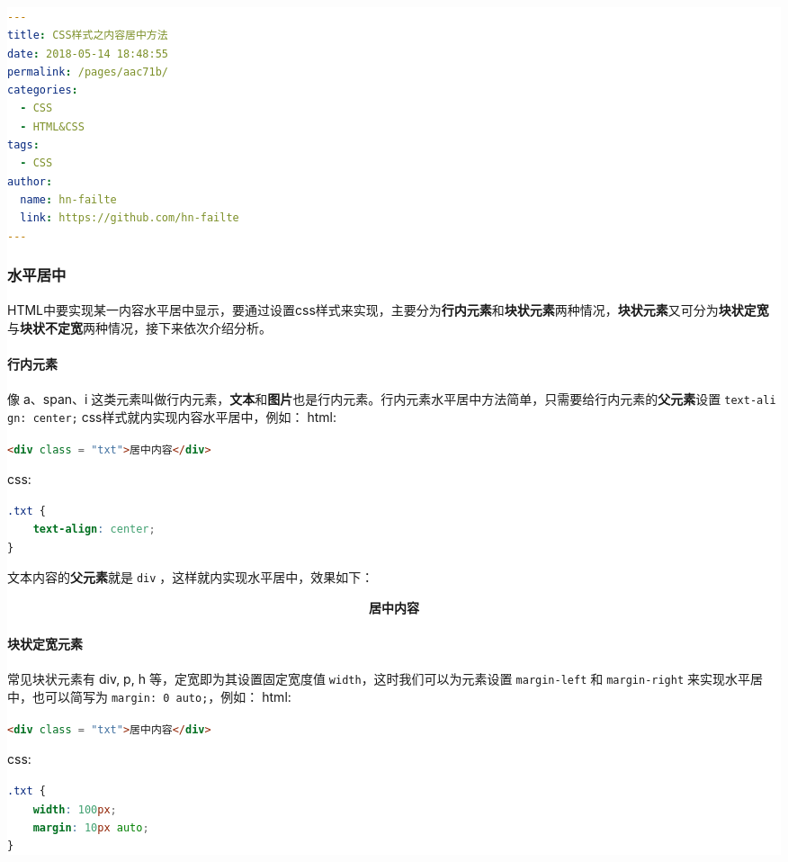 ```yaml
---
title: CSS样式之内容居中方法
date: 2018-05-14 18:48:55
permalink: /pages/aac71b/
categories:
  - CSS
  - HTML&CSS
tags:
  - CSS
author:
  name: hn-failte
  link: https://github.com/hn-failte
---
```

### 水平居中

HTML中要实现某一内容水平居中显示，要通过设置css样式来实现，主要分为**行内元素**和**块状元素**两种情况，**块状元素**又可分为**块状定宽**与**块状不定宽**两种情况，接下来依次介绍分析。

#### 行内元素

像 a、span、i 这类元素叫做行内元素，**文本**和**图片**也是行内元素。行内元素水平居中方法简单，只需要给行内元素的**父元素**设置 `text-align: center;` css样式就内实现内容水平居中，例如：
html:

``` html
<div class = "txt">居中内容</div>
```

css:

``` css
.txt {
	text-align: center;
}
```

文本内容的**父元素**就是 `div` ，这样就内实现水平居中，效果如下：

<div align="center"><b>居中内容</b></div>

#### 块状定宽元素

常见块状元素有 div, p, h 等，定宽即为其设置固定宽度值 `width`，这时我们可以为元素设置 `margin-left` 和 `margin-right` 来实现水平居中，也可以简写为 `margin: 0 auto;`，例如：
html:

``` html
<div class = "txt">居中内容</div>
```

css:

``` css
.txt {
	width: 100px;
	margin: 10px auto;
}
```
